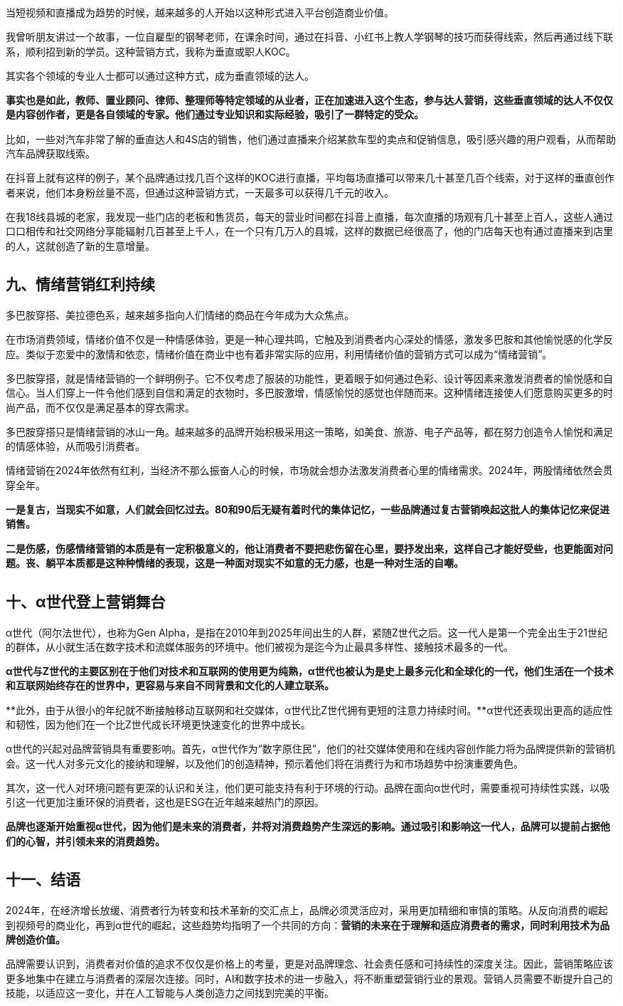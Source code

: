 当短视频和直播成为趋势的时候，越来越多的人开始以这种形式进入平台创造商业价值。

我曾听朋友讲过一个故事，一位自雇型的钢琴老师，在课余时间，通过在抖音、小红书上教人学钢琴的技巧而获得线索，然后再通过线下联系，顺利招到新的学员。这种营销方式，我称为垂直或职人KOC。

其实各个领域的专业人士都可以通过这种方式，成为垂直领域的达人。

**事实也是如此，教师、置业顾问、律师、整理师等特定领域的从业者，正在加速进入这个生态，参与达人营销，这些垂直领域的达人不仅仅是内容创作者，更是各自领域的专家。他们通过专业知识和实际经验，吸引了一群特定的受众。**

比如，一些对汽车非常了解的垂直达人和4S店的销售，他们通过直播来介绍某款车型的卖点和促销信息，吸引感兴趣的用户观看，从而帮助汽车品牌获取线索。

在抖音上就有这样的例子，某个品牌通过找几百个这样的KOC进行直播，平均每场直播可以带来几十甚至几百个线索，对于这样的垂直创作者来说，他们本身粉丝量不高，但通过这种营销方式，一天最多可以获得几千元的收入。

在我18线县城的老家，我发现一些门店的老板和售货员，每天的营业时间都在抖音上直播，每次直播的场观有几十甚至上百人，这些人通过口口相传和社交网络分享能辐射几百甚至上千人，在一个只有几万人的县城，这样的数据已经很高了，他的门店每天也有通过直播来到店里的人，这就创造了新的生意增量。

## 九、情绪营销红利持续

多巴胺穿搭、美拉德色系，越来越多指向人们情绪的商品在今年成为大众焦点。

在市场消费领域，情绪价值不仅是一种情感体验，更是一种心理共鸣，它触及到消费者内心深处的情感，激发多巴胺和其他愉悦感的化学反应。类似于恋爱中的激情和依恋，情绪价值在商业中也有着非常实际的应用，利用情绪价值的营销方式可以成为“情绪营销”。

多巴胺穿搭，就是情绪营销的一个鲜明例子。它不仅考虑了服装的功能性，更着眼于如何通过色彩、设计等因素来激发消费者的愉悦感和自信心。当人们穿上一件令他们感到自信和满足的衣物时，多巴胺激增，情感愉悦的感觉也伴随而来。这种情绪连接使人们愿意购买更多的时尚产品，而不仅仅是满足基本的穿衣需求。

多巴胺穿搭只是情绪营销的冰山一角。越来越多的品牌开始积极采用这一策略，如美食、旅游、电子产品等，都在努力创造令人愉悦和满足的情感体验，从而吸引消费者。

情绪营销在2024年依然有红利，当经济不那么振奋人心的时候，市场就会想办法激发消费者心里的情绪需求。2024年，两股情绪依然会贯穿全年。

**一是复古，当现实不如意，人们就会回忆过去。80和90后无疑有着时代的集体记忆，一些品牌通过复古营销唤起这批人的集体记忆来促进销售。**

**二是伤感，伤感情绪营销的本质是有一定积极意义的，他让消费者不要把悲伤留在心里，要抒发出来，这样自己才能好受些，也更能面对问题。丧、躺平本质都是这种种情绪的表现，这是一种面对现实不如意的无力感，也是一种对生活的自嘲。**

## 十、α世代登上营销舞台

α世代（阿尔法世代），也称为Gen Alpha，是指在2010年到2025年间出生的人群，紧随Z世代之后。这一代人是第一个完全出生于21世纪的群体，从小就生活在数字技术和流媒体服务的环境中。他们被视为是迄今为止最具多样性、接触技术最多的一代。

**α世代与Z世代的主要区别在于他们对技术和互联网的使用更为纯熟，α世代也被认为是史上最多元化和全球化的一代，他们生活在一个技术和互联网始终存在的世界中，更容易与来自不同背景和文化的人建立联系。**

**此外，由于从很小的年纪就不断接触移动互联网和社交媒体，α世代比Z世代拥有更短的注意力持续时间。**α世代还表现出更高的适应性和韧性，因为他们在一个比Z世代成长环境更快速变化的世界中成长。

α世代的兴起对品牌营销具有重要影响。首先，α世代作为“数字原住民”，他们的社交媒体使用和在线内容创作能力将为品牌提供新的营销机会。这一代人对多元文化的接纳和理解，以及他们的创造精神，预示着他们将在消费行为和市场趋势中扮演重要角色。

其次，这一代人对环境问题有更深的认识和关注，他们更可能支持有利于环境的行动。品牌在面向α世代时，需要重视可持续性实践，以吸引这一代更加注重环保的消费者，这也是ESG在近年越来越热门的原因。

**品牌也逐渐开始重视α世代，因为他们是未来的消费者，并将对消费趋势产生深远的影响。通过吸引和影响这一代人，品牌可以提前占据他们的心智，并引领未来的消费趋势。**

## 十一、结语

2024年，在经济增长放缓、消费者行为转变和技术革新的交汇点上，品牌必须灵活应对，采用更加精细和审慎的策略。从反向消费的崛起到视频号的商业化，再到α世代的崛起，这些趋势均指明了一个共同的方向：**营销的未来在于理解和适应消费者的需求，同时利用技术为品牌创造价值。**

品牌需要认识到，消费者对价值的追求不仅仅是价格上的考量，更是对品牌理念、社会责任感和可持续性的深度关注。因此，营销策略应该更多地集中在建立与消费者的深层次连接。同时，AI和数字技术的进一步融入，将不断重塑营销行业的景观。营销人员需要不断提升自己的技能，以适应这一变化，并在人工智能与人类创造力之间找到完美的平衡。
